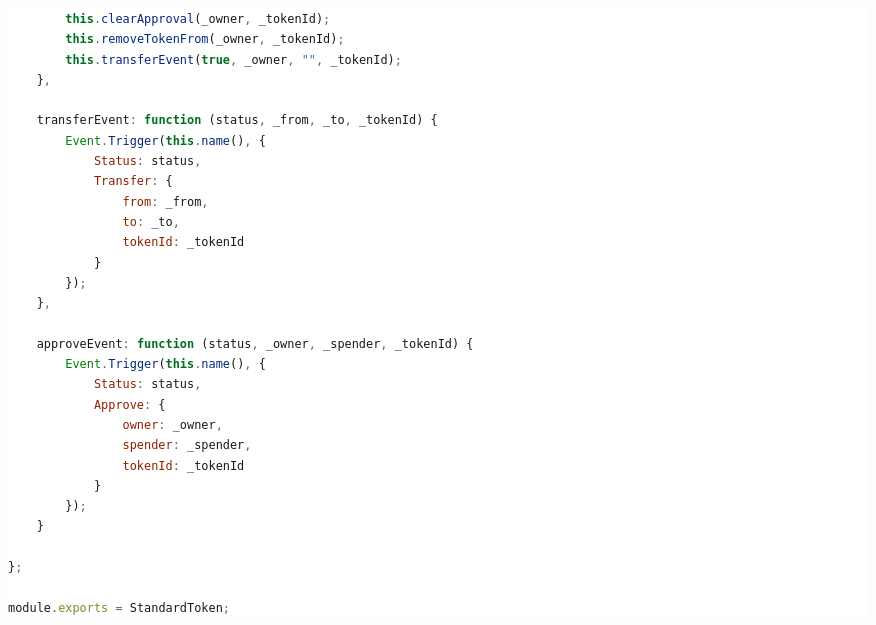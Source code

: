 ```js
        this.clearApproval(_owner, _tokenId);
        this.removeTokenFrom(_owner, _tokenId);
        this.transferEvent(true, _owner, "", _tokenId);
    },

    transferEvent: function (status, _from, _to, _tokenId) {
        Event.Trigger(this.name(), {
            Status: status,
            Transfer: {
                from: _from,
                to: _to,
                tokenId: _tokenId
            }
        });
    },

    approveEvent: function (status, _owner, _spender, _tokenId) {
        Event.Trigger(this.name(), {
            Status: status,
            Approve: {
                owner: _owner,
                spender: _spender,
                tokenId: _tokenId
            }
        });
    }

};

module.exports = StandardToken;


```
